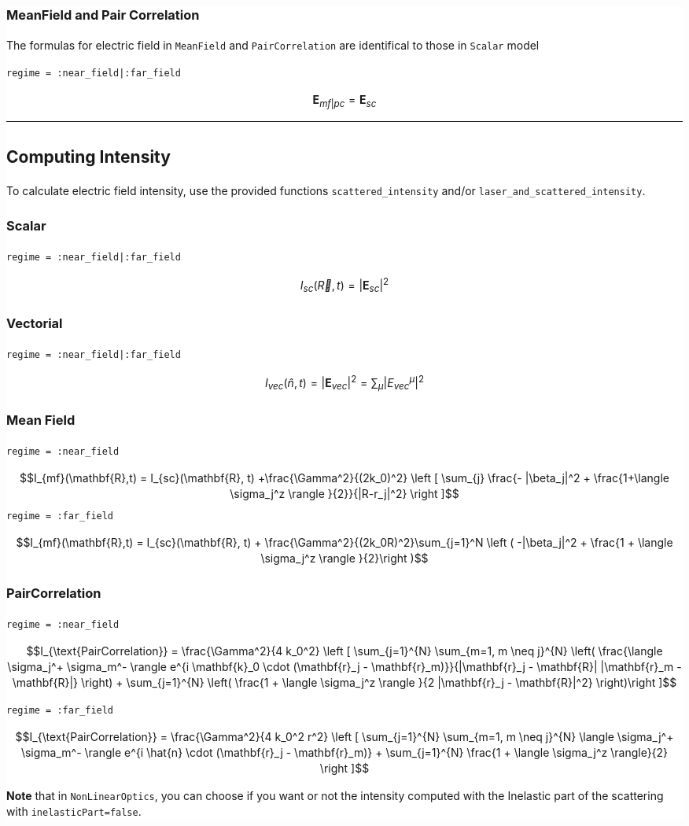 ### MeanField and Pair Correlation
The formulas for electric field in `MeanField` and `PairCorrelation` are identifical to those in `Scalar` model

`regime = :near_field|:far_field`

$$\mathbf{E}_{mf|pc} = \mathbf{E}_{sc}$$



---

## Computing Intensity

To calculate electric field intensity, use the provided functions `scattered_intensity` and/or `laser_and_scattered_intensity`.


### Scalar
`regime = :near_field|:far_field`

$$I_{sc}(\vec{R},t) = |\mathbf{E}_{sc}|^2$$

### Vectorial
`regime = :near_field|:far_field`

$$I_{vec}(\hat{n},t) = |\mathbf{E}_{vec}|^2 = \sum_\mu|E^\mu_{vec}|^2$$

### Mean Field
`regime = :near_field`

$$I_{mf}(\mathbf{R},t) = I_{sc}(\mathbf{R}, t)
+\frac{\Gamma^2}{(2k_0)^2} \left [  \sum_{j} \frac{- |\beta_j|^2    + \frac{1+\langle \sigma_j^z \rangle }{2}}{|R-r_j|^2} \right ]$$
`regime = :far_field`

$$I_{mf}(\mathbf{R},t) = I_{sc}(\mathbf{R}, t) + \frac{\Gamma^2}{(2k_0R)^2}\sum_{j=1}^N \left ( -|\beta_j|^2 + \frac{1 + \langle \sigma_j^z \rangle }{2}\right )$$

### PairCorrelation

`regime = :near_field`

$$I_{\text{PairCorrelation}} = \frac{\Gamma^2}{4 k_0^2} \left [ \sum_{j=1}^{N} \sum_{m=1, m \neq j}^{N} \left( \frac{\langle \sigma_j^+ \sigma_m^- \rangle e^{i \mathbf{k}_0 \cdot (\mathbf{r}_j - \mathbf{r}_m)}}{|\mathbf{r}_j - \mathbf{R}| |\mathbf{r}_m - \mathbf{R}|} \right) + \sum_{j=1}^{N} \left( \frac{1 + \langle \sigma_j^z \rangle }{2 |\mathbf{r}_j - \mathbf{R}|^2} \right)\right ]$$

`regime = :far_field`

$$I_{\text{PairCorrelation}} = \frac{\Gamma^2}{4 k_0^2 r^2} \left [ \sum_{j=1}^{N} \sum_{m=1, m \neq j}^{N}   \langle \sigma_j^+ \sigma_m^- \rangle e^{i \hat{n} \cdot (\mathbf{r}_j - \mathbf{r}_m)}  + \sum_{j=1}^{N}  \frac{1 + \langle \sigma_j^z \rangle}{2}  \right ]$$


**Note** that in `NonLinearOptics`, you can choose if you want or not the intensity computed with the Inelastic part of the scattering with `inelasticPart=false`.
